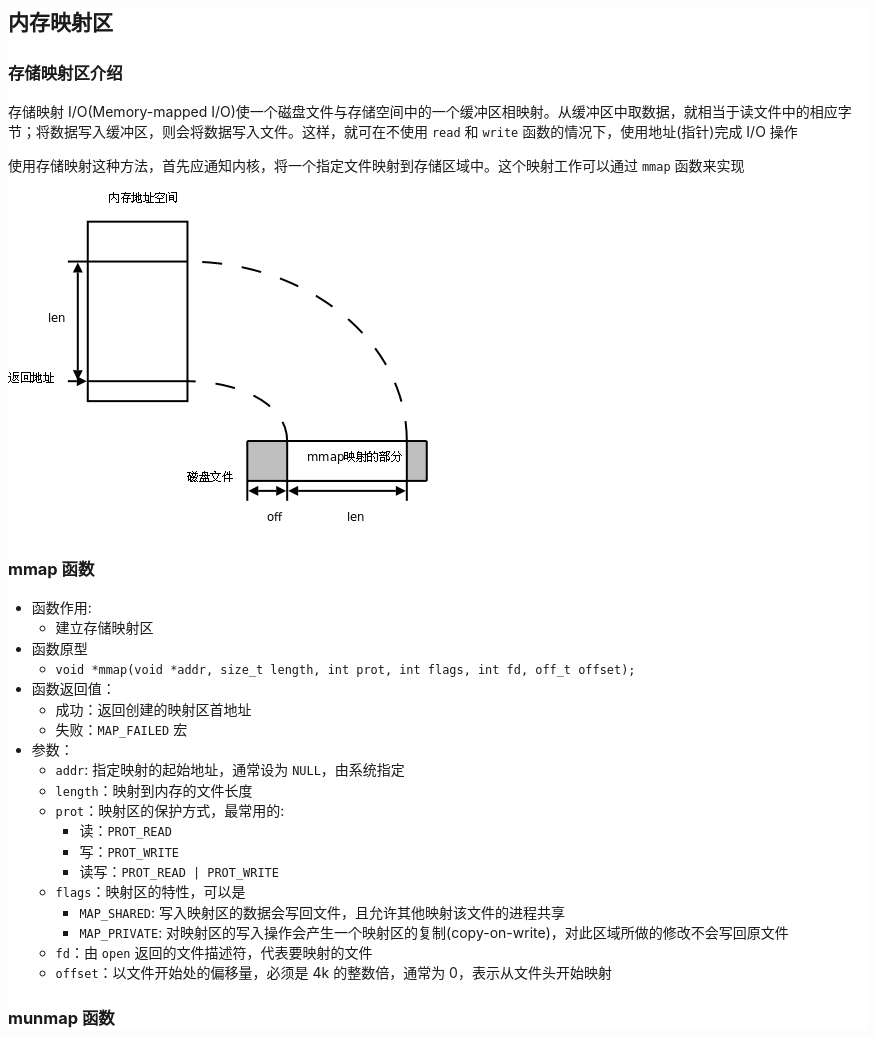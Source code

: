 
## 内存映射区

### 存储映射区介绍

存储映射 I/O(Memory-mapped I/O)使一个磁盘文件与存储空间中的一个缓冲区相映射。从缓冲区中取数据，就相当于读文件中的相应字节；将数据写入缓冲区，则会将数据写入文件。这样，就可在不使用 `read` 和 `write` 函数的情况下，使用地址(指针)完成 I/O 操作

使用存储映射这种方法，首先应通知内核，将一个指定文件映射到存储区域中。这个映射工作可以通过 `mmap` 函数来实现

![](../photos/part4/7.png)

### mmap 函数

* 函数作用:
	* 建立存储映射区
* 函数原型
	* `void *mmap(void *addr, size_t length, int prot, int flags, int fd, off_t offset);`
* 函数返回值：
	* 成功：返回创建的映射区首地址
	* 失败：`MAP_FAILED` 宏
* 参数：	
	* `addr`: 指定映射的起始地址，通常设为 `NULL`，由系统指定
	* `length`：映射到内存的文件长度
	* `prot`：映射区的保护方式，最常用的:
		* 读：`PROT_READ`
		* 写：`PROT_WRITE`
		* 读写：`PROT_READ | PROT_WRITE`
	* `flags`：映射区的特性，可以是
		* `MAP_SHARED`: 写入映射区的数据会写回文件，且允许其他映射该文件的进程共享
		* `MAP_PRIVATE`: 对映射区的写入操作会产生一个映射区的复制(copy-on-write)，对此区域所做的修改不会写回原文件
	* `fd`：由 `open` 返回的文件描述符，代表要映射的文件
	* `offset`：以文件开始处的偏移量，必须是 4k 的整数倍，通常为 0，表示从文件头开始映射

### munmap 函数
